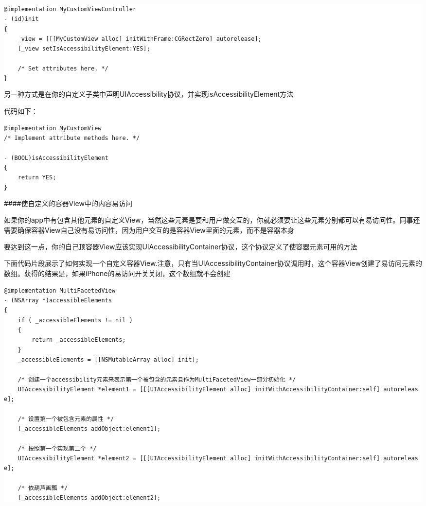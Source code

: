 

	@implementation MyCustomViewController
	- (id)init
	{
  		_view = [[[MyCustomView alloc] initWithFrame:CGRectZero] autorelease];
  		[_view setIsAccessibilityElement:YES];
 
  		/* Set attributes here. */
	}


另一种方式是在你的自定义子类中声明UIAccessibility协议，并实现isAccessibilityElement方法

代码如下：


	@implementation MyCustomView
  	/* Implement attribute methods here. */
 
	- (BOOL)isAccessibilityElement
	{
   		return YES;
	}


####使自定义的容器View中的内容易访问

如果你的app中有包含其他元素的自定义View，当然这些元素是要和用户做交互的，你就必须要让这些元素分别都可以有易访问性。同事还需要确保容器View自己没有易访问性，因为用户交互的是容器View里面的元素，而不是容器本身

要达到这一点，你的自己顶容器View应该实现UIAccessibilityContainer协议，这个协议定义了使容器元素可用的方法

下面代码片段展示了如何实现一个自定义容器View.注意，只有当UIAccessibilityContainer协议调用时，这个容器View创建了易访问元素的数组。获得的结果是，如果iPhone的易访问开关关闭，这个数组就不会创建


	@implementation MultiFacetedView
	- (NSArray *)accessibleElements
	{
   		if ( _accessibleElements != nil )
   		{
      		return _accessibleElements;
   		}
   		_accessibleElements = [[NSMutableArray alloc] init];
 
   		/* 创建一个accessibility元素来表示第一个被包含的元素且作为MultiFacetedView一部分初始化 */
   		UIAccessibilityElement *element1 = [[[UIAccessibilityElement alloc] initWithAccessibilityContainer:self] autorelease];
 
   		/* 设置第一个被包含元素的属性 */
   		[_accessibleElements addObject:element1];
 
   		/* 按照第一个实现第二个 */
   		UIAccessibilityElement *element2 = [[[UIAccessibilityElement alloc] initWithAccessibilityContainer:self] autorelease];
 
   		/* 依葫芦画瓢 */
   		[_accessibleElements addObject:element2];
 